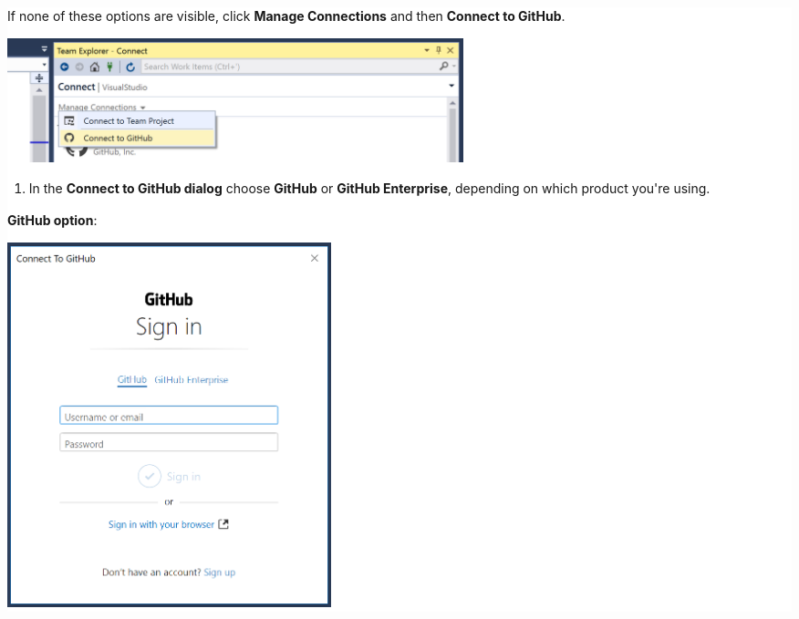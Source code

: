    If none of these options are visible, click **Manage Connections** and then **Connect to GitHub**.  
   <a href="images/connect_to_github.png?raw=true" target="_blank"><div><img src="images/connect_to_github.png" alt="Connect to GitHub in the manage connections dropdown in the Team Explorer pane" width="500px"/></div></a>
1. In the **Connect to GitHub dialog** choose **GitHub** or **GitHub Enterprise**, depending on which product you're using.

**GitHub option**:
<a href="images/connect-to-github-dialog.png?raw=true" target="_blank"><div><img src="images/connect-to-github-dialog.png" alt="Connect to GitHub dialog view" height="400px"/></div></a>
